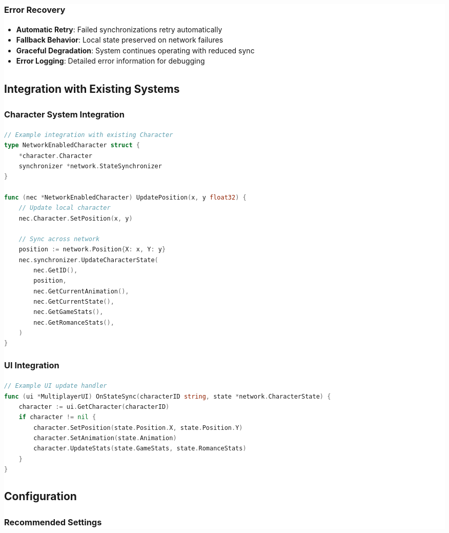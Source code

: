 ### Error Recovery
- **Automatic Retry**: Failed synchronizations retry automatically
- **Fallback Behavior**: Local state preserved on network failures
- **Graceful Degradation**: System continues operating with reduced sync
- **Error Logging**: Detailed error information for debugging

## Integration with Existing Systems

### Character System Integration
```go
// Example integration with existing Character
type NetworkEnabledCharacter struct {
    *character.Character
    synchronizer *network.StateSynchronizer
}

func (nec *NetworkEnabledCharacter) UpdatePosition(x, y float32) {
    // Update local character
    nec.Character.SetPosition(x, y)
    
    // Sync across network
    position := network.Position{X: x, Y: y}
    nec.synchronizer.UpdateCharacterState(
        nec.GetID(),
        position,
        nec.GetCurrentAnimation(),
        nec.GetCurrentState(),
        nec.GetGameStats(),
        nec.GetRomanceStats(),
    )
}
```

### UI Integration
```go
// Example UI update handler
func (ui *MultiplayerUI) OnStateSync(characterID string, state *network.CharacterState) {
    character := ui.GetCharacter(characterID)
    if character != nil {
        character.SetPosition(state.Position.X, state.Position.Y)
        character.SetAnimation(state.Animation)
        character.UpdateStats(state.GameStats, state.RomanceStats)
    }
}
```

## Configuration

### Recommended Settings
